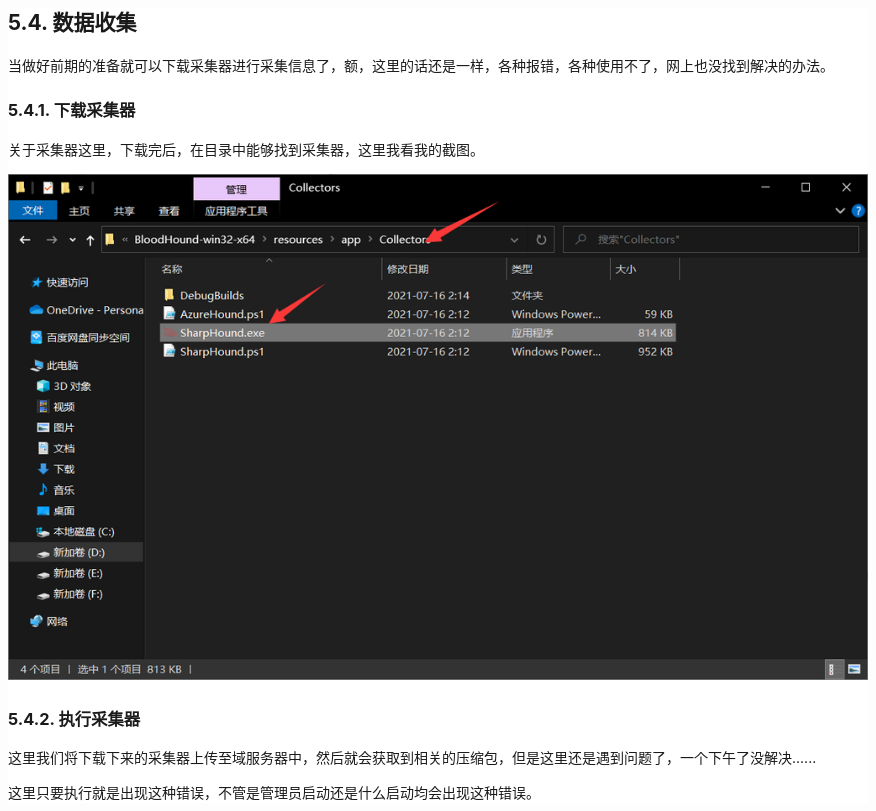 ## 5.4. 数据收集

当做好前期的准备就可以下载采集器进行采集信息了，额，这里的话还是一样，各种报错，各种使用不了，网上也没找到解决的办法。

### 5.4.1. 下载采集器

关于采集器这里，下载完后，在目录中能够找到采集器，这里我看我的截图。

![image-20230510163057323](assets/ikQZKVsqIHfNT2z.png)

### 5.4.2. 执行采集器

这里我们将下载下来的采集器上传至域服务器中，然后就会获取到相关的压缩包，但是这里还是遇到问题了，一个下午了没解决......

这里只要执行就是出现这种错误，不管是管理员启动还是什么启动均会出现这种错误。
